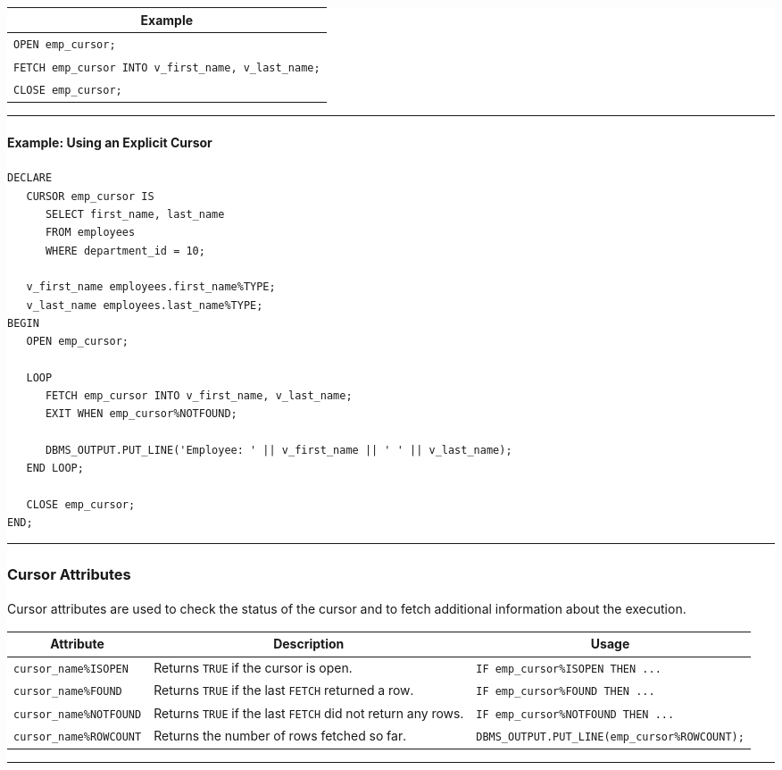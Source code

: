 

| **Example** | 
|-------------|
| ``` OPEN emp_cursor; ``` |
| ``` FETCH emp_cursor INTO v_first_name, v_last_name; ``` |
| ``` CLOSE emp_cursor; ``` |

---

#### **Example: Using an Explicit Cursor**

```plsql
DECLARE
   CURSOR emp_cursor IS 
      SELECT first_name, last_name 
      FROM employees
      WHERE department_id = 10;
   
   v_first_name employees.first_name%TYPE;
   v_last_name employees.last_name%TYPE;
BEGIN
   OPEN emp_cursor;
   
   LOOP
      FETCH emp_cursor INTO v_first_name, v_last_name;
      EXIT WHEN emp_cursor%NOTFOUND;
      
      DBMS_OUTPUT.PUT_LINE('Employee: ' || v_first_name || ' ' || v_last_name);
   END LOOP;
   
   CLOSE emp_cursor;
END;
```

---

### **Cursor Attributes**

Cursor attributes are used to check the status of the cursor and to fetch additional information about the execution.

| **Attribute**         | **Description**                                             | **Usage**                                                            |
|-----------------------|-------------------------------------------------------------|----------------------------------------------------------------------|
| `cursor_name%ISOPEN`  | Returns `TRUE` if the cursor is open.                       | `IF emp_cursor%ISOPEN THEN ...`                                      |
| `cursor_name%FOUND`   | Returns `TRUE` if the last `FETCH` returned a row.          | `IF emp_cursor%FOUND THEN ...`                                       |
| `cursor_name%NOTFOUND`| Returns `TRUE` if the last `FETCH` did not return any rows. | `IF emp_cursor%NOTFOUND THEN ...`                                    |
| `cursor_name%ROWCOUNT`| Returns the number of rows fetched so far.                  | `DBMS_OUTPUT.PUT_LINE(emp_cursor%ROWCOUNT);`                         |

---
